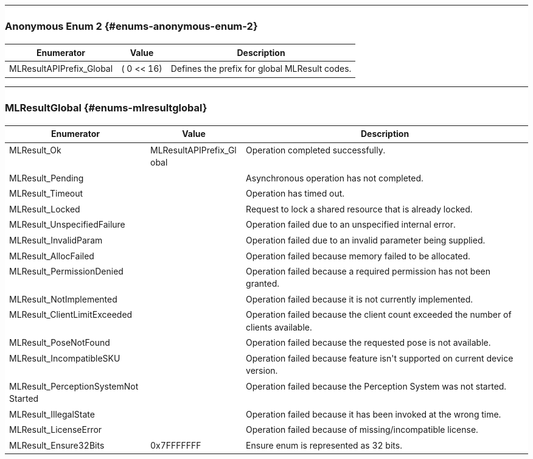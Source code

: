 






-----------

### Anonymous Enum 2 {#enums-anonymous-enum-2}

| Enumerator | Value | Description |
| ---------- | ----- | ----------- |
| MLResultAPIPrefix_Global |  ( 0  << 16)| Defines the prefix for global MLResult codes. |








-----------

### MLResultGlobal {#enums-mlresultglobal}

| Enumerator | Value | Description |
| ---------- | ----- | ----------- |
| MLResult_Ok |  MLResultAPIPrefix_Global| Operation completed successfully. |
| MLResult_Pending | | Asynchronous operation has not completed. |
| MLResult_Timeout | | Operation has timed out. |
| MLResult_Locked | | Request to lock a shared resource that is already locked. |
| MLResult_UnspecifiedFailure | | Operation failed due to an unspecified internal error. |
| MLResult_InvalidParam | | Operation failed due to an invalid parameter being supplied. |
| MLResult_AllocFailed | | Operation failed because memory failed to be allocated. |
| MLResult_PermissionDenied | | Operation failed because a required permission has not been granted. |
| MLResult_NotImplemented | | Operation failed because it is not currently implemented. |
| MLResult_ClientLimitExceeded | | Operation failed because the client count exceeded the number of clients available. |
| MLResult_PoseNotFound | | Operation failed because the requested pose is not available. |
| MLResult_IncompatibleSKU | | Operation failed because feature isn't supported on current device version. |
| MLResult_PerceptionSystemNotStarted | | Operation failed because the Perception System was not started. |
| MLResult_IllegalState | | Operation failed because it has been invoked at the wrong time. |
| MLResult_LicenseError | | Operation failed because of missing/incompatible license. |
| MLResult_Ensure32Bits |  0x7FFFFFFF| Ensure enum is represented as 32 bits. |


